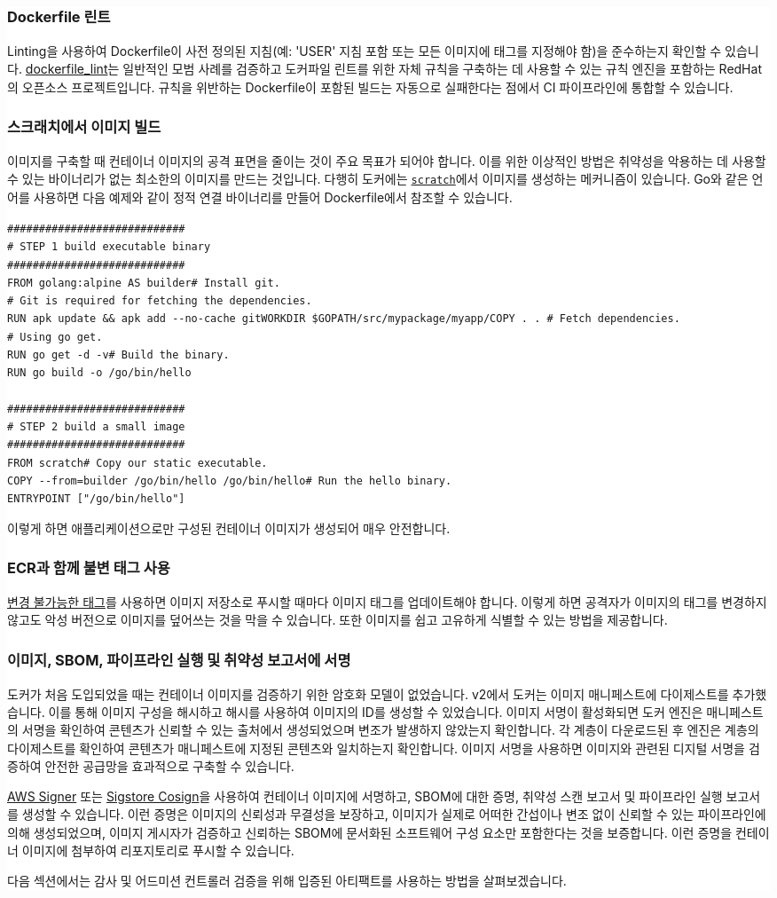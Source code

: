 ### Dockerfile 린트
Linting을 사용하여 Dockerfile이 사전 정의된 지침(예: 'USER' 지침 포함 또는 모든 이미지에 태그를 지정해야 함)을 준수하는지 확인할 수 있습니다. [dockerfile_lint](https://github.com/projectatomic/dockerfile_lint)는 일반적인 모범 사례를 검증하고 도커파일 린트를 위한 자체 규칙을 구축하는 데 사용할 수 있는 규칙 엔진을 포함하는 RedHat의 오픈소스 프로젝트입니다. 규칙을 위반하는 Dockerfile이 포함된 빌드는 자동으로 실패한다는 점에서 CI 파이프라인에 통합할 수 있습니다.

### 스크래치에서 이미지 빌드
이미지를 구축할 때 컨테이너 이미지의 공격 표면을 줄이는 것이 주요 목표가 되어야 합니다. 이를 위한 이상적인 방법은 취약성을 악용하는 데 사용할 수 있는 바이너리가 없는 최소한의 이미지를 만드는 것입니다. 다행히 도커에는 [`scratch`](https://docs.docker.com/develop/develop-images/baseimages/#create-a-simple-parent-image-using-scratch)에서 이미지를 생성하는 메커니즘이 있습니다. Go와 같은 언어를 사용하면 다음 예제와 같이 정적 연결 바이너리를 만들어 Dockerfile에서 참조할 수 있습니다.

```docker
############################
# STEP 1 build executable binary
############################
FROM golang:alpine AS builder# Install git.
# Git is required for fetching the dependencies.
RUN apk update && apk add --no-cache gitWORKDIR $GOPATH/src/mypackage/myapp/COPY . . # Fetch dependencies.
# Using go get.
RUN go get -d -v# Build the binary.
RUN go build -o /go/bin/hello

############################
# STEP 2 build a small image
############################
FROM scratch# Copy our static executable.
COPY --from=builder /go/bin/hello /go/bin/hello# Run the hello binary.
ENTRYPOINT ["/go/bin/hello"]
```

이렇게 하면 애플리케이션으로만 구성된 컨테이너 이미지가 생성되어 매우 안전합니다.

### ECR과 함께 불변 태그 사용
[변경 불가능한 태그](https://aws.amazon.com/about-aws/whats-new/2019/07/amazon-ecr-now-supports-immutable-image-tags/)를 사용하면 이미지 저장소로 푸시할 때마다 이미지 태그를 업데이트해야 합니다. 이렇게 하면 공격자가 이미지의 태그를 변경하지 않고도 악성 버전으로 이미지를 덮어쓰는 것을 막을 수 있습니다. 또한 이미지를 쉽고 고유하게 식별할 수 있는 방법을 제공합니다.

### 이미지, SBOM, 파이프라인 실행 및 취약성 보고서에 서명
도커가 처음 도입되었을 때는 컨테이너 이미지를 검증하기 위한 암호화 모델이 없었습니다. v2에서 도커는 이미지 매니페스트에 다이제스트를 추가했습니다. 이를 통해 이미지 구성을 해시하고 해시를 사용하여 이미지의 ID를 생성할 수 있었습니다. 이미지 서명이 활성화되면 도커 엔진은 매니페스트의 서명을 확인하여 콘텐츠가 신뢰할 수 있는 출처에서 생성되었으며 변조가 발생하지 않았는지 확인합니다. 각 계층이 다운로드된 후 엔진은 계층의 다이제스트를 확인하여 콘텐츠가 매니페스트에 지정된 콘텐츠와 일치하는지 확인합니다. 이미지 서명을 사용하면 이미지와 관련된 디지털 서명을 검증하여 안전한 공급망을 효과적으로 구축할 수 있습니다.

[AWS Signer](https://docs.aws.amazon.com/signer/latest/developerguide/Welcome.html) 또는 [Sigstore Cosign](https://github.com/sigstore/cosign)을 사용하여 컨테이너 이미지에 서명하고, SBOM에 대한 증명, 취약성 스캔 보고서 및 파이프라인 실행 보고서를 생성할 수 있습니다. 이런 증명은 이미지의 신뢰성과 무결성을 보장하고, 이미지가 실제로 어떠한 간섭이나 변조 없이 신뢰할 수 있는 파이프라인에 의해 생성되었으며, 이미지 게시자가 검증하고 신뢰하는 SBOM에 문서화된 소프트웨어 구성 요소만 포함한다는 것을 보증합니다. 이런 증명을 컨테이너 이미지에 첨부하여 리포지토리로 푸시할 수 있습니다.

다음 섹션에서는 감사 및 어드미션 컨트롤러 검증을 위해 입증된 아티팩트를 사용하는 방법을 살펴보겠습니다.
